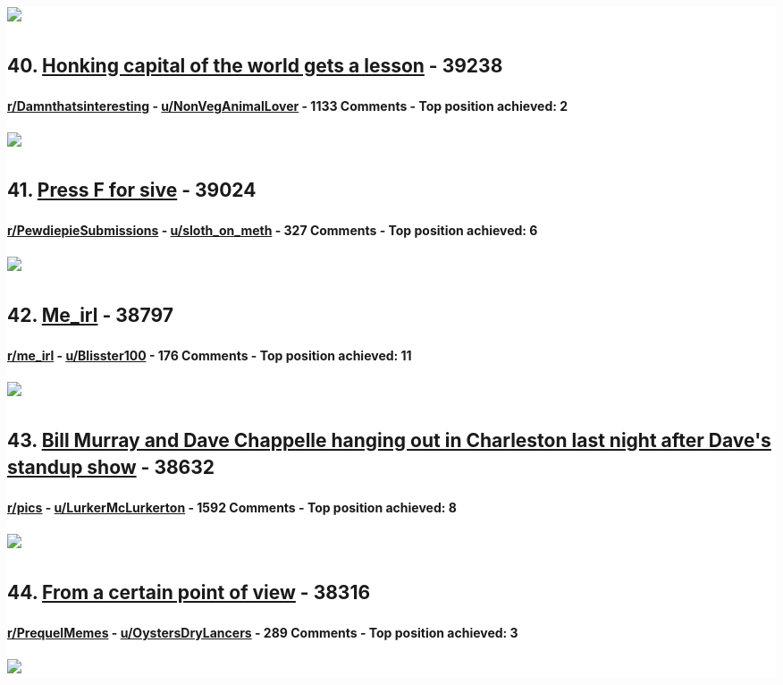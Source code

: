 <a href="https://i.redd.it/adl4c52245e41.jpg"><img src="https://b.thumbs.redditmedia.com/teq1Mv8d_rXhfjwl7C4iHV_P3cCFIVReD8sDj04SVkE.jpg"></img></a>

## 40. [Honking capital of the world gets a lesson](http://reddit.com/r/Damnthatsinteresting/comments/ewlals/honking_capital_of_the_world_gets_a_lesson/) - 39238
#### [r/Damnthatsinteresting](http://reddit.com/r/Damnthatsinteresting) - [u/NonVegAnimalLover](http://reddit.com/u/NonVegAnimalLover) - 1133 Comments - Top position achieved: 2

<a href="https://v.redd.it/mv42z7ffp2e41"><img src="https://b.thumbs.redditmedia.com/94edmKw5zYfb1_04i-U3UwgEofTFHPtyhSyHjQQrf8A.jpg"></img></a>

## 41. [Press F for sive](http://reddit.com/r/PewdiepieSubmissions/comments/ewm4vx/press_f_for_sive/) - 39024
#### [r/PewdiepieSubmissions](http://reddit.com/r/PewdiepieSubmissions) - [u/sloth_on_meth](http://reddit.com/u/sloth_on_meth) - 327 Comments - Top position achieved: 6

<a href="https://i.imgur.com/YARRLBO.jpg"><img src="https://b.thumbs.redditmedia.com/dJJa2hZuRGbkVQPQGstr9gbi5vuhDGfgKF94tm4L-bk.jpg"></img></a>

## 42. [Me_irl](http://reddit.com/r/me_irl/comments/ewrqos/me_irl/) - 38797
#### [r/me_irl](http://reddit.com/r/me_irl) - [u/Blisster100](http://reddit.com/u/Blisster100) - 176 Comments - Top position achieved: 11

<a href="https://i.redd.it/w7g6ejzqf5e41.jpg"><img src="https://b.thumbs.redditmedia.com/AsnZ8wQGEjbgauIOibFrNwFQJoiNkjmWn1PZIOoQ_Pg.jpg"></img></a>

## 43. [Bill Murray and Dave Chappelle hanging out in Charleston last night after Dave's standup show](http://reddit.com/r/pics/comments/ewpq86/bill_murray_and_dave_chappelle_hanging_out_in/) - 38632
#### [r/pics](http://reddit.com/r/pics) - [u/LurkerMcLurkerton](http://reddit.com/u/LurkerMcLurkerton) - 1592 Comments - Top position achieved: 8

<a href="https://i.redd.it/11s1dzrfq4e41.jpg"><img src="https://b.thumbs.redditmedia.com/yVQMRBKq0wsOTCR9mXAneEgDlkQKnZ3fHXXTiRdw0OQ.jpg"></img></a>

## 44. [From a certain point of view](http://reddit.com/r/PrequelMemes/comments/ewku5o/from_a_certain_point_of_view/) - 38316
#### [r/PrequelMemes](http://reddit.com/r/PrequelMemes) - [u/OystersDryLancers](http://reddit.com/u/OystersDryLancers) - 289 Comments - Top position achieved: 3

<a href="https://i.redd.it/78467549h2e41.jpg"><img src="https://b.thumbs.redditmedia.com/AOQfvILUxIT_INCxMp8rXwCy-OUIUAVtX34sy1Gt0ak.jpg"></img></a>
